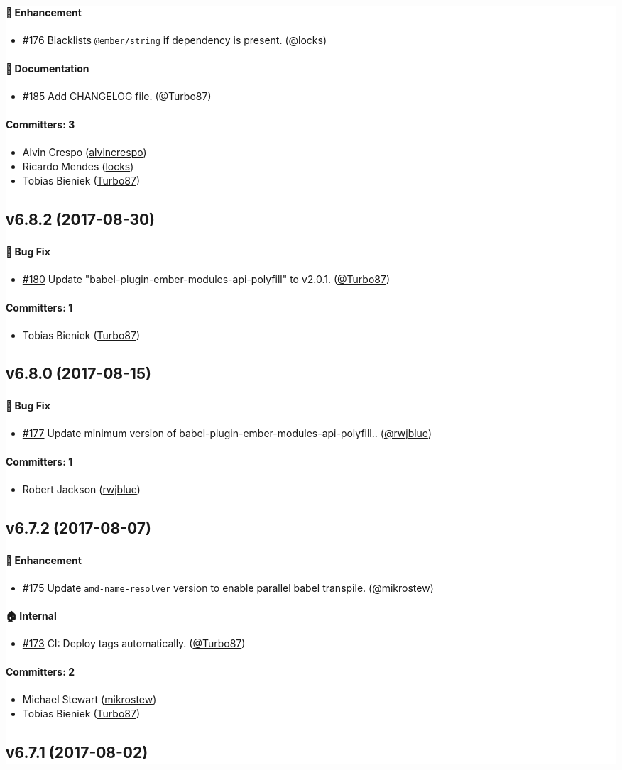 #### :rocket: Enhancement
* [#176](https://github.com/babel/ember-cli-babel/pull/176) Blacklists `@ember/string` if dependency is present. ([@locks](https://github.com/locks))

#### :memo: Documentation
* [#185](https://github.com/babel/ember-cli-babel/pull/185) Add CHANGELOG file. ([@Turbo87](https://github.com/Turbo87))

#### Committers: 3
- Alvin Crespo ([alvincrespo](https://github.com/alvincrespo))
- Ricardo Mendes ([locks](https://github.com/locks))
- Tobias Bieniek ([Turbo87](https://github.com/Turbo87))

## v6.8.2 (2017-08-30)

#### :bug: Bug Fix
* [#180](https://github.com/babel/ember-cli-babel/pull/180) Update "babel-plugin-ember-modules-api-polyfill" to v2.0.1. ([@Turbo87](https://github.com/Turbo87))

#### Committers: 1
- Tobias Bieniek ([Turbo87](https://github.com/Turbo87))


## v6.8.0 (2017-08-15)

#### :bug: Bug Fix
* [#177](https://github.com/babel/ember-cli-babel/pull/177) Update minimum version of babel-plugin-ember-modules-api-polyfill.. ([@rwjblue](https://github.com/rwjblue))

#### Committers: 1
- Robert Jackson ([rwjblue](https://github.com/rwjblue))


## v6.7.2 (2017-08-07)

#### :rocket: Enhancement
* [#175](https://github.com/babel/ember-cli-babel/pull/175) Update `amd-name-resolver` version to enable parallel babel transpile. ([@mikrostew](https://github.com/mikrostew))

#### :house: Internal
* [#173](https://github.com/babel/ember-cli-babel/pull/173) CI: Deploy tags automatically. ([@Turbo87](https://github.com/Turbo87))

#### Committers: 2
- Michael Stewart ([mikrostew](https://github.com/mikrostew))
- Tobias Bieniek ([Turbo87](https://github.com/Turbo87))


## v6.7.1 (2017-08-02)
